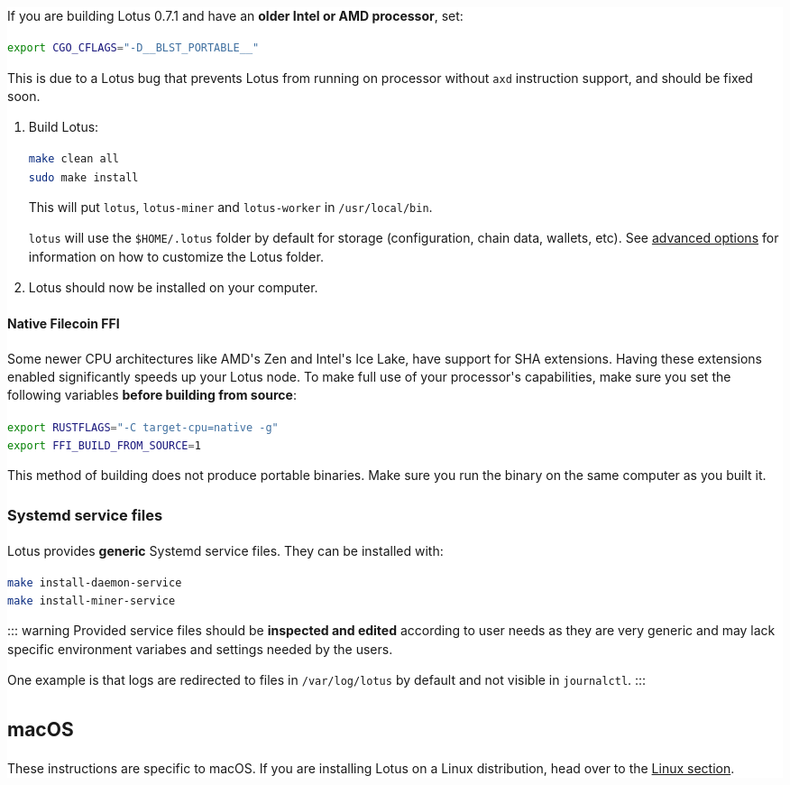    If you are building Lotus 0.7.1 and have an **older Intel or AMD processor**, set:

   ```sh
   export CGO_CFLAGS="-D__BLST_PORTABLE__"
   ```

   This is due to a Lotus bug that prevents Lotus from running on processor without `axd` instruction support, and should be fixed soon.

1. Build Lotus:

   ```sh
   make clean all
   sudo make install
   ```

   This will put `lotus`, `lotus-miner` and `lotus-worker` in `/usr/local/bin`.

   `lotus` will use the `$HOME/.lotus` folder by default for storage (configuration, chain data, wallets, etc). See [advanced options](configuration-and-advanced-usage.md) for information on how to customize the Lotus folder.

1. Lotus should now be installed on your computer.

#### Native Filecoin FFI

Some newer CPU architectures like AMD's Zen and Intel's Ice Lake, have support for SHA extensions. Having these extensions enabled significantly speeds up your Lotus node. To make full use of your processor's capabilities, make sure you set the following variables **before building from source**:

```sh
export RUSTFLAGS="-C target-cpu=native -g"
export FFI_BUILD_FROM_SOURCE=1
```

This method of building does not produce portable binaries. Make sure you run the binary on the same computer as you built it.

### Systemd service files

Lotus provides **generic** Systemd service files. They can be installed with:

```sh
make install-daemon-service
make install-miner-service
```

::: warning
Provided service files should be **inspected and edited** according to user needs as they are very generic and may lack specific environment variabes and settings needed by the users.

One example is that logs are redirected to files in `/var/log/lotus` by default and not visible in `journalctl`.
:::

## macOS

These instructions are specific to macOS. If you are installing Lotus on a Linux distribution, head over to the [Linux section](#linux).
